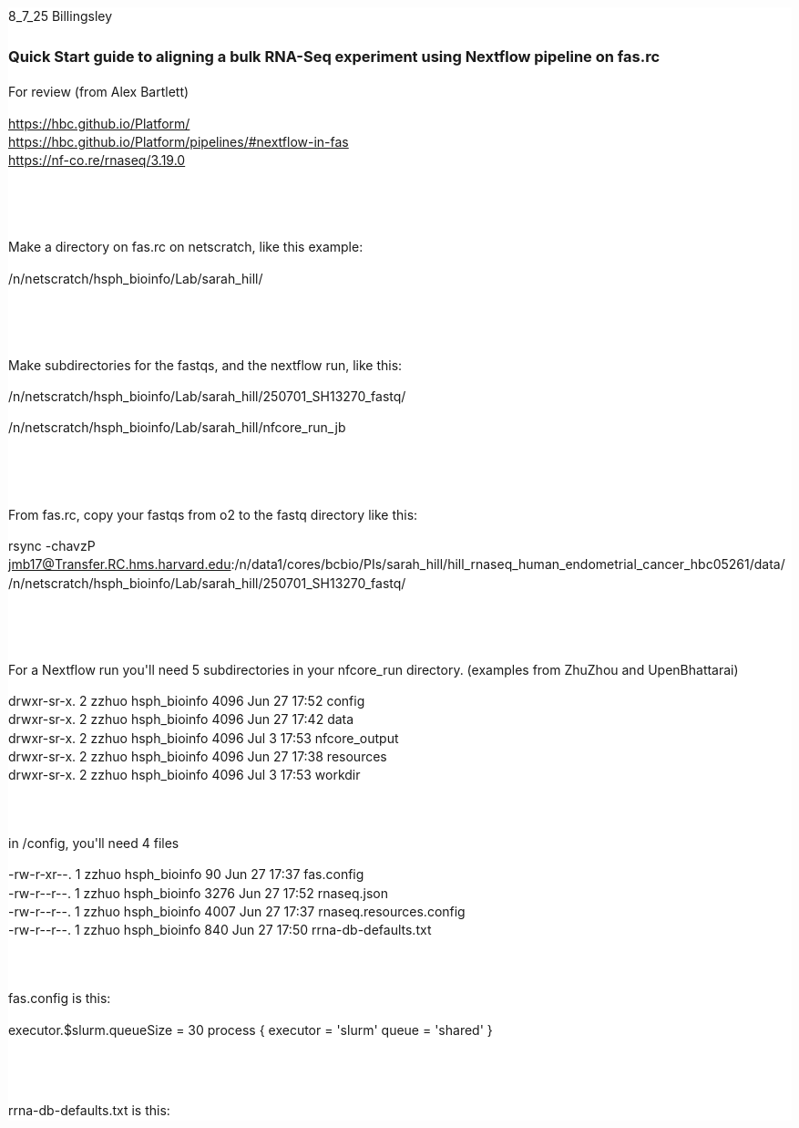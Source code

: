 8_7_25 Billingsley

### Quick Start guide to aligning a bulk RNA-Seq experiment using Nextflow pipeline on fas.rc

For review (from Alex Bartlett)

https://hbc.github.io/Platform/<br>
https://hbc.github.io/Platform/pipelines/#nextflow-in-fas<br>
https://nf-co.re/rnaseq/3.19.0<br><br><br><br>

Make a directory on fas.rc on netscratch, like this example:

/n/netscratch/hsph_bioinfo/Lab/sarah_hill/<br><br><br><br>



Make subdirectories for the fastqs, and the nextflow run, like this:

/n/netscratch/hsph_bioinfo/Lab/sarah_hill/250701_SH13270_fastq/

/n/netscratch/hsph_bioinfo/Lab/sarah_hill/nfcore_run_jb <br><br><br><br>



From fas.rc, copy your fastqs from o2 to the fastq directory like this:

rsync -chavzP jmb17@Transfer.RC.hms.harvard.edu:/n/data1/cores/bcbio/PIs/sarah_hill/hill_rnaseq_human_endometrial_cancer_hbc05261/data/ /n/netscratch/hsph_bioinfo/Lab/sarah_hill/250701_SH13270_fastq/<br><br><br><br>


For a Nextflow run you'll need 5 subdirectories in your nfcore_run directory. (examples from ZhuZhou and UpenBhattarai)

drwxr-sr-x. 2 zzhuo hsph_bioinfo 4096 Jun 27 17:52 config<br>
drwxr-sr-x. 2 zzhuo hsph_bioinfo 4096 Jun 27 17:42 data<br>
drwxr-sr-x. 2 zzhuo hsph_bioinfo 4096 Jul  3 17:53 nfcore_output<br>
drwxr-sr-x. 2 zzhuo hsph_bioinfo 4096 Jun 27 17:38 resources<br>
drwxr-sr-x. 2 zzhuo hsph_bioinfo 4096 Jul  3 17:53 workdir<br>
<br><br>

in /config, you'll need 4 files

-rw-r-xr--. 1 zzhuo hsph_bioinfo   90 Jun 27 17:37 fas.config<br>
-rw-r--r--. 1 zzhuo hsph_bioinfo 3276 Jun 27 17:52 rnaseq.json<br>
-rw-r--r--. 1 zzhuo hsph_bioinfo 4007 Jun 27 17:37 rnaseq.resources.config<br>
-rw-r--r--. 1 zzhuo hsph_bioinfo  840 Jun 27 17:50 rrna-db-defaults.txt<br>
<br><br>

fas.config is this:

executor.$slurm.queueSize = 30
process {
    executor = 'slurm'
    queue    = 'shared'
}

<br><br>

rrna-db-defaults.txt is this:
